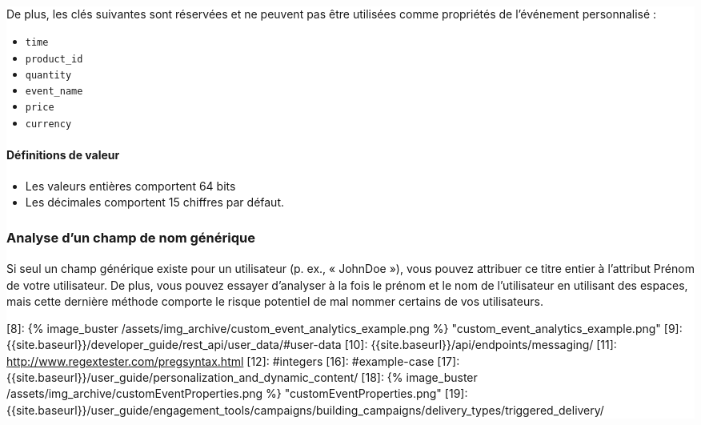 De plus, les clés suivantes sont réservées et ne peuvent pas être utilisées comme propriétés de l’événement personnalisé :

- `time`
- `product_id`
- `quantity`
- `event_name`
- `price`
- `currency`

#### Définitions de valeur

- Les valeurs entières comportent 64 bits
- Les décimales comportent 15 chiffres par défaut.

### Analyse d’un champ de nom générique

Si seul un champ générique existe pour un utilisateur (p. ex., « JohnDoe »), vous pouvez attribuer ce titre entier à l’attribut Prénom de votre utilisateur. De plus, vous pouvez essayer d’analyser à la fois le prénom et le nom de l’utilisateur en utilisant des espaces, mais cette dernière méthode comporte le risque potentiel de mal nommer certains de vos utilisateurs.

[4]: {{site.baseurl}}/developer_guide/platform_wide/analytics_overview/#purchase-events--revenue-tracking
[8]: {% image_buster /assets/img_archive/custom_event_analytics_example.png %} "custom_event_analytics_example.png"
[9]: {{site.baseurl}}/developer_guide/rest_api/user_data/#user-data
[10]: {{site.baseurl}}/api/endpoints/messaging/
[11]: http://www.regextester.com/pregsyntax.html
[12]: #integers
[16]: #example-case
[17]: {{site.baseurl}}/user_guide/personalization_and_dynamic_content/
[18]: {% image_buster /assets/img_archive/customEventProperties.png %} "customEventProperties.png"
[19]: {{site.baseurl}}/user_guide/engagement_tools/campaigns/building_campaigns/delivery_types/triggered_delivery/